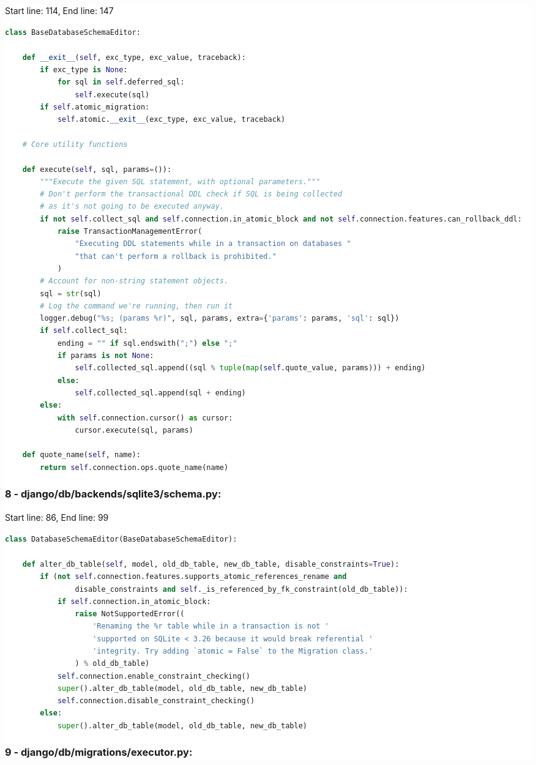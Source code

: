 Start line: 114, End line: 147

```python
class BaseDatabaseSchemaEditor:

    def __exit__(self, exc_type, exc_value, traceback):
        if exc_type is None:
            for sql in self.deferred_sql:
                self.execute(sql)
        if self.atomic_migration:
            self.atomic.__exit__(exc_type, exc_value, traceback)

    # Core utility functions

    def execute(self, sql, params=()):
        """Execute the given SQL statement, with optional parameters."""
        # Don't perform the transactional DDL check if SQL is being collected
        # as it's not going to be executed anyway.
        if not self.collect_sql and self.connection.in_atomic_block and not self.connection.features.can_rollback_ddl:
            raise TransactionManagementError(
                "Executing DDL statements while in a transaction on databases "
                "that can't perform a rollback is prohibited."
            )
        # Account for non-string statement objects.
        sql = str(sql)
        # Log the command we're running, then run it
        logger.debug("%s; (params %r)", sql, params, extra={'params': params, 'sql': sql})
        if self.collect_sql:
            ending = "" if sql.endswith(";") else ";"
            if params is not None:
                self.collected_sql.append((sql % tuple(map(self.quote_value, params))) + ending)
            else:
                self.collected_sql.append(sql + ending)
        else:
            with self.connection.cursor() as cursor:
                cursor.execute(sql, params)

    def quote_name(self, name):
        return self.connection.ops.quote_name(name)
```
### 8 - django/db/backends/sqlite3/schema.py:

Start line: 86, End line: 99

```python
class DatabaseSchemaEditor(BaseDatabaseSchemaEditor):

    def alter_db_table(self, model, old_db_table, new_db_table, disable_constraints=True):
        if (not self.connection.features.supports_atomic_references_rename and
                disable_constraints and self._is_referenced_by_fk_constraint(old_db_table)):
            if self.connection.in_atomic_block:
                raise NotSupportedError((
                    'Renaming the %r table while in a transaction is not '
                    'supported on SQLite < 3.26 because it would break referential '
                    'integrity. Try adding `atomic = False` to the Migration class.'
                ) % old_db_table)
            self.connection.enable_constraint_checking()
            super().alter_db_table(model, old_db_table, new_db_table)
            self.connection.disable_constraint_checking()
        else:
            super().alter_db_table(model, old_db_table, new_db_table)
```
### 9 - django/db/migrations/executor.py:
